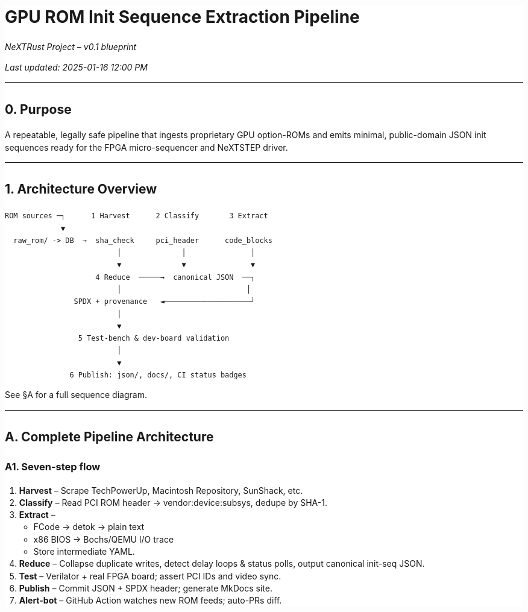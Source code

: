 # GPU ROM Init Sequence Extraction Pipeline

*NeXTRust Project – v0.1 blueprint*

*Last updated: 2025-01-16 12:00 PM*

---

## 0. Purpose

A repeatable, legally safe pipeline that ingests proprietary GPU option-ROMs and emits minimal, public-domain JSON init sequences ready for the FPGA micro-sequencer and NeXTSTEP driver.

---

## 1. Architecture Overview

```
ROM sources ─┐      1 Harvest      2 Classify       3 Extract
             ▼
  raw_rom/ -> DB  →  sha_check     pci_header      code_blocks
                          │              │               │
                          ▼              ▼               ▼
                     4 Reduce  ─────→  canonical JSON  ──┐
                          │                             │
                SPDX + provenance   ◄────────────────────┘
                          │
                          ▼
                 5 Test-bench & dev-board validation
                          │
                          ▼
               6 Publish: json/, docs/, CI status badges
```

See §A for a full sequence diagram.

---

## A. Complete Pipeline Architecture

### A1. Seven-step flow

1. **Harvest** – Scrape TechPowerUp, Macintosh Repository, SunShack, etc.
2. **Classify** – Read PCI ROM header → vendor:device:subsys, dedupe by SHA-1.
3. **Extract** –
   - FCode → detok → plain text
   - x86 BIOS → Bochs/QEMU I/O trace
   - Store intermediate YAML.
4. **Reduce** – Collapse duplicate writes, detect delay loops & status polls, output canonical init-seq JSON.
5. **Test** – Verilator + real FPGA board; assert PCI IDs and video sync.
6. **Publish** – Commit JSON + SPDX header; generate MkDocs site.
7. **Alert-bot** – GitHub Action watches new ROM feeds; auto-PRs diff.
